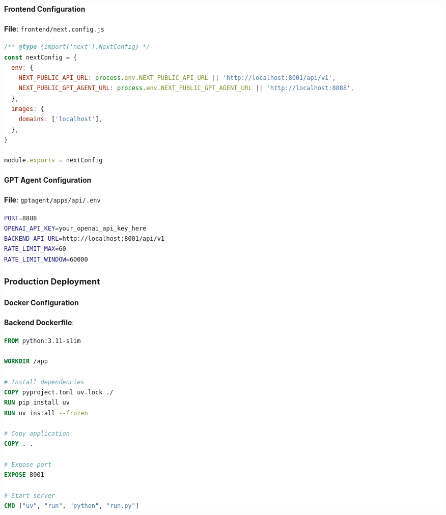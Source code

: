 #### Frontend Configuration

**File**: `frontend/next.config.js`
```javascript
/** @type {import('next').NextConfig} */
const nextConfig = {
  env: {
    NEXT_PUBLIC_API_URL: process.env.NEXT_PUBLIC_API_URL || 'http://localhost:8001/api/v1',
    NEXT_PUBLIC_GPT_AGENT_URL: process.env.NEXT_PUBLIC_GPT_AGENT_URL || 'http://localhost:8888',
  },
  images: {
    domains: ['localhost'],
  },
}

module.exports = nextConfig
```

#### GPT Agent Configuration

**File**: `gptagent/apps/api/.env`
```bash
PORT=8888
OPENAI_API_KEY=your_openai_api_key_here
BACKEND_API_URL=http://localhost:8001/api/v1
RATE_LIMIT_MAX=60
RATE_LIMIT_WINDOW=60000
```

### Production Deployment

#### Docker Configuration

**Backend Dockerfile**:
```dockerfile
FROM python:3.11-slim

WORKDIR /app

# Install dependencies
COPY pyproject.toml uv.lock ./
RUN pip install uv
RUN uv install --frozen

# Copy application
COPY . .

# Expose port
EXPOSE 8001

# Start server
CMD ["uv", "run", "python", "run.py"]
```
